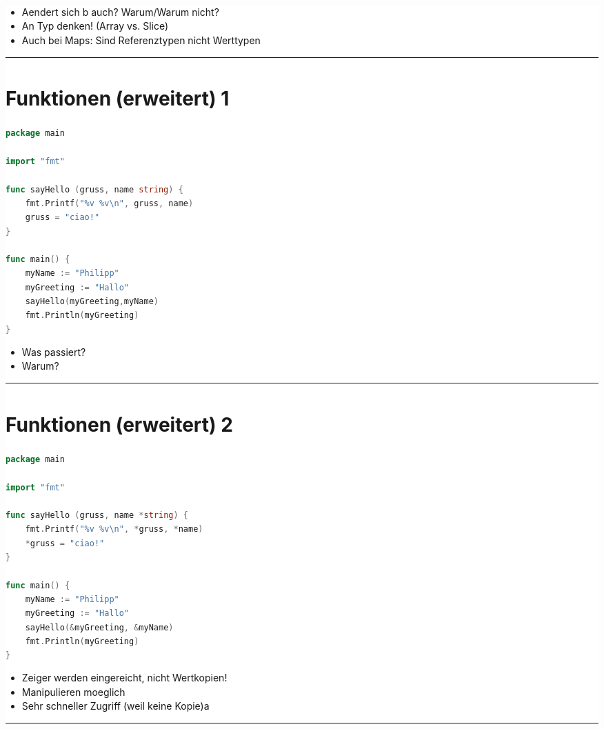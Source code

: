 - Aendert sich b auch? Warum/Warum nicht?
- An Typ denken! (Array vs. Slice)
- Auch bei Maps: Sind Referenztypen nicht Werttypen

---

# Funktionen (erweitert) 1

```go
package main

import "fmt"

func sayHello (gruss, name string) {
	fmt.Printf("%v %v\n", gruss, name)
	gruss = "ciao!"
}

func main() {
	myName := "Philipp"
	myGreeting := "Hallo"
	sayHello(myGreeting,myName)
	fmt.Println(myGreeting)
}
```

- Was passiert?
- Warum?

---

# Funktionen (erweitert) 2

```go
package main

import "fmt"

func sayHello (gruss, name *string) {
	fmt.Printf("%v %v\n", *gruss, *name)
	*gruss = "ciao!"
}

func main() {
	myName := "Philipp"
	myGreeting := "Hallo"
	sayHello(&myGreeting, &myName)
	fmt.Println(myGreeting)
}
```

- Zeiger werden eingereicht, nicht Wertkopien!
- Manipulieren moeglich
- Sehr schneller Zugriff (weil keine Kopie)a

---